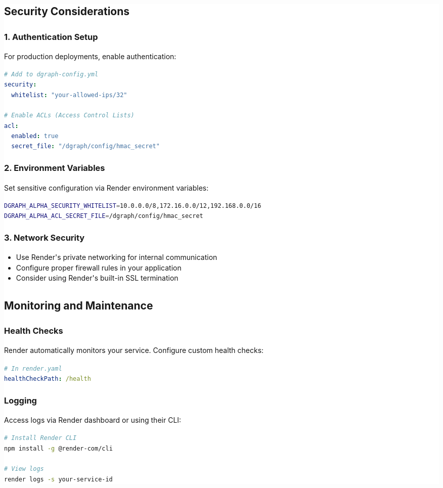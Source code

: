 ## Security Considerations

### 1. Authentication Setup

For production deployments, enable authentication:

```yaml
# Add to dgraph-config.yml
security:
  whitelist: "your-allowed-ips/32"
  
# Enable ACLs (Access Control Lists)
acl:
  enabled: true
  secret_file: "/dgraph/config/hmac_secret"
```

### 2. Environment Variables

Set sensitive configuration via Render environment variables:

```bash
DGRAPH_ALPHA_SECURITY_WHITELIST=10.0.0.0/8,172.16.0.0/12,192.168.0.0/16
DGRAPH_ALPHA_ACL_SECRET_FILE=/dgraph/config/hmac_secret
```

### 3. Network Security

- Use Render's private networking for internal communication
- Configure proper firewall rules in your application
- Consider using Render's built-in SSL termination

## Monitoring and Maintenance

### Health Checks

Render automatically monitors your service. Configure custom health checks:

```yaml
# In render.yaml
healthCheckPath: /health
```

### Logging

Access logs via Render dashboard or using their CLI:

```bash
# Install Render CLI
npm install -g @render-com/cli

# View logs
render logs -s your-service-id
```
